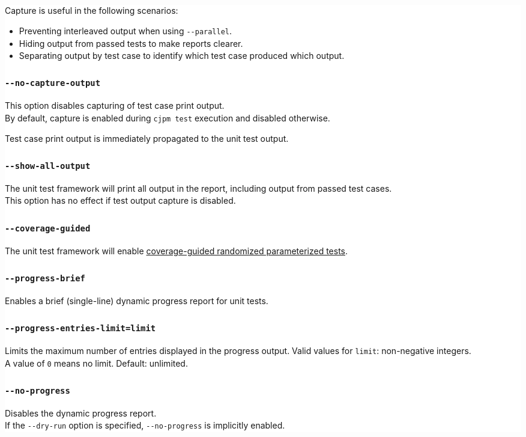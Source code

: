 Capture is useful in the following scenarios:

- Preventing interleaved output when using `--parallel`.
- Hiding output from passed tests to make reports clearer.
- Separating output by test case to identify which test case produced which output.

### `--no-capture-output`

This option disables capturing of test case print output.  
By default, capture is enabled during `cjpm test` execution and disabled otherwise.  

Test case print output is immediately propagated to the unit test output.

### `--show-all-output`

The unit test framework will print all output in the report, including output from passed test cases.  
This option has no effect if test output capture is disabled.

### `--coverage-guided`

The unit test framework will enable [coverage-guided randomized parameterized tests](./unittest_parameterized_tests.md#coverage-guided-randomized-parameterized-tests).

### `--progress-brief`

Enables a brief (single-line) dynamic progress report for unit tests.

### `--progress-entries-limit=limit`

Limits the maximum number of entries displayed in the progress output. Valid values for `limit`: non-negative integers.  
A value of `0` means no limit. Default: unlimited.

### `--no-progress`

Disables the dynamic progress report.  
If the `--dry-run` option is specified, `--no-progress` is implicitly enabled.